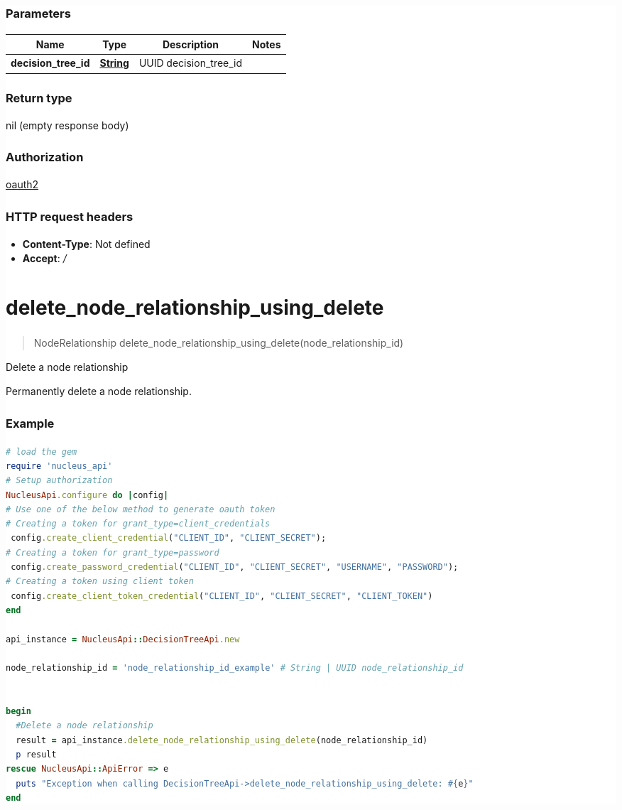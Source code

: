 ### Parameters

Name | Type | Description  | Notes
------------- | ------------- | ------------- | -------------
 **decision_tree_id** | [**String**](.md)| UUID decision_tree_id | 

### Return type

nil (empty response body)

### Authorization

[oauth2](../README.md#oauth2)

### HTTP request headers

 - **Content-Type**: Not defined
 - **Accept**: */*



# **delete_node_relationship_using_delete**
> NodeRelationship delete_node_relationship_using_delete(node_relationship_id)

Delete a node relationship

Permanently delete a node relationship.

### Example
```ruby
# load the gem
require 'nucleus_api'
# Setup authorization
NucleusApi.configure do |config|
# Use one of the below method to generate oauth token        
# Creating a token for grant_type=client_credentials
 config.create_client_credential("CLIENT_ID", "CLIENT_SECRET");
# Creating a token for grant_type=password
 config.create_password_credential("CLIENT_ID", "CLIENT_SECRET", "USERNAME", "PASSWORD");
# Creating a token using client token
 config.create_client_token_credential("CLIENT_ID", "CLIENT_SECRET", "CLIENT_TOKEN")
end

api_instance = NucleusApi::DecisionTreeApi.new

node_relationship_id = 'node_relationship_id_example' # String | UUID node_relationship_id


begin
  #Delete a node relationship
  result = api_instance.delete_node_relationship_using_delete(node_relationship_id)
  p result
rescue NucleusApi::ApiError => e
  puts "Exception when calling DecisionTreeApi->delete_node_relationship_using_delete: #{e}"
end
```
